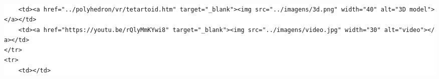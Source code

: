 		<td><a href="../polyhedron/vr/tetartoid.htm" target="_blank"><img src="../imagens/3d.png" width="40" alt="3D model"></a></td>
		<td><a href="https://youtu.be/rQlyMmKYwi8" target="_blank"><img src="../imagens/video.jpg" width="30" alt="video"></a></td>
	</tr>
	<tr>
		<td></td>